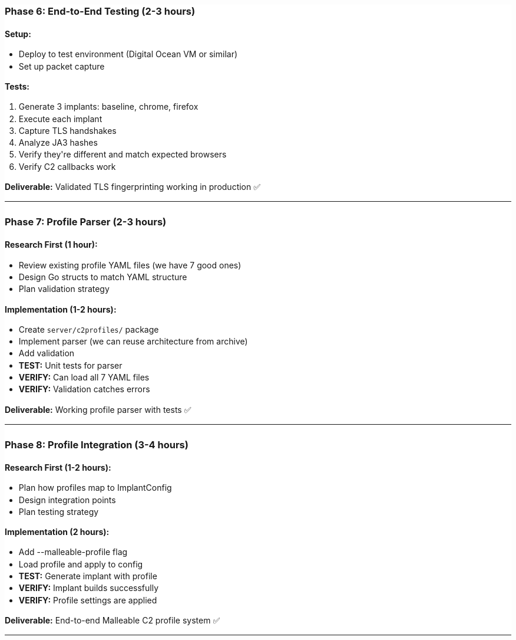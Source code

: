### Phase 6: End-to-End Testing (2-3 hours)

**Setup:**
- Deploy to test environment (Digital Ocean VM or similar)
- Set up packet capture

**Tests:**
1. Generate 3 implants: baseline, chrome, firefox
2. Execute each implant
3. Capture TLS handshakes
4. Analyze JA3 hashes
5. Verify they're different and match expected browsers
6. Verify C2 callbacks work

**Deliverable:** Validated TLS fingerprinting working in production ✅

---

### Phase 7: Profile Parser (2-3 hours)

**Research First (1 hour):**
- Review existing profile YAML files (we have 7 good ones)
- Design Go structs to match YAML structure
- Plan validation strategy

**Implementation (1-2 hours):**
- Create `server/c2profiles/` package
- Implement parser (we can reuse architecture from archive)
- Add validation
- **TEST:** Unit tests for parser
- **VERIFY:** Can load all 7 YAML files
- **VERIFY:** Validation catches errors

**Deliverable:** Working profile parser with tests ✅

---

### Phase 8: Profile Integration (3-4 hours)

**Research First (1-2 hours):**
- Plan how profiles map to ImplantConfig
- Design integration points
- Plan testing strategy

**Implementation (2 hours):**
- Add --malleable-profile flag
- Load profile and apply to config
- **TEST:** Generate implant with profile
- **VERIFY:** Implant builds successfully
- **VERIFY:** Profile settings are applied

**Deliverable:** End-to-end Malleable C2 profile system ✅

---
